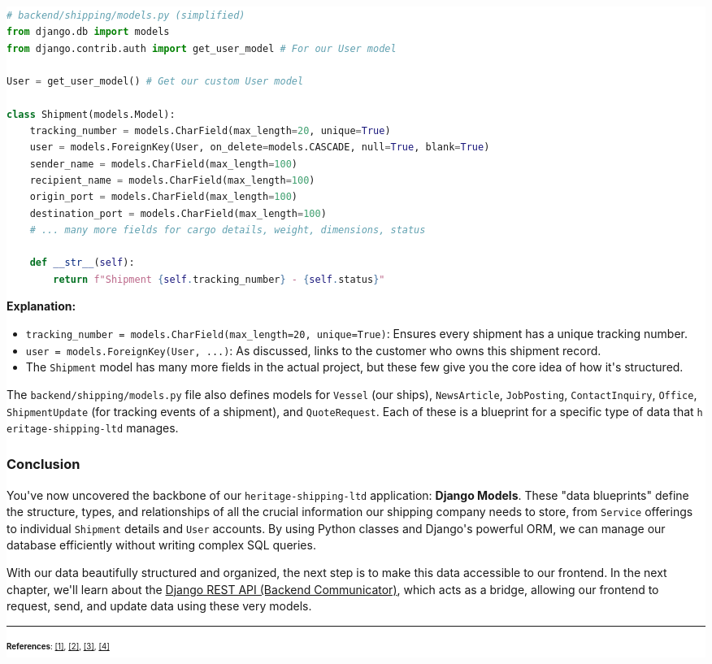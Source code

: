 ```python
# backend/shipping/models.py (simplified)
from django.db import models
from django.contrib.auth import get_user_model # For our User model

User = get_user_model() # Get our custom User model

class Shipment(models.Model):
    tracking_number = models.CharField(max_length=20, unique=True)
    user = models.ForeignKey(User, on_delete=models.CASCADE, null=True, blank=True)
    sender_name = models.CharField(max_length=100)
    recipient_name = models.CharField(max_length=100)
    origin_port = models.CharField(max_length=100)
    destination_port = models.CharField(max_length=100)
    # ... many more fields for cargo details, weight, dimensions, status
    
    def __str__(self):
        return f"Shipment {self.tracking_number} - {self.status}"
```
**Explanation:**
*   `tracking_number = models.CharField(max_length=20, unique=True)`: Ensures every shipment has a unique tracking number.
*   `user = models.ForeignKey(User, ...)`: As discussed, links to the customer who owns this shipment record.
*   The `Shipment` model has many more fields in the actual project, but these few give you the core idea of how it's structured.

The `backend/shipping/models.py` file also defines models for `Vessel` (our ships), `NewsArticle`, `JobPosting`, `ContactInquiry`, `Office`, `ShipmentUpdate` (for tracking events of a shipment), and `QuoteRequest`. Each of these is a blueprint for a specific type of data that `heritage-shipping-ltd` manages.

### Conclusion

You've now uncovered the backbone of our `heritage-shipping-ltd` application: **Django Models**. These "data blueprints" define the structure, types, and relationships of all the crucial information our shipping company needs to store, from `Service` offerings to individual `Shipment` details and `User` accounts. By using Python classes and Django's powerful ORM, we can manage our database efficiently without writing complex SQL queries.

With our data beautifully structured and organized, the next step is to make this data accessible to our frontend. In the next chapter, we'll learn about the [Django REST API (Backend Communicator)](05_django_rest_api__backend_communicator__.md), which acts as a bridge, allowing our frontend to request, send, and update data using these very models.

---

<sub><sup>**References**: [[1]](https://github.com/duttaturja-v2/heritage-shipping-ltd/blob/5b1bb363c463a5caff32e3a29cedf7676dfb34e4/backend/shipping/models.py), [[2]](https://github.com/duttaturja-v2/heritage-shipping-ltd/blob/5b1bb363c463a5caff32e3a29cedf7676dfb34e4/backend/shipping/serializers.py), [[3]](https://github.com/duttaturja-v2/heritage-shipping-ltd/blob/5b1bb363c463a5caff32e3a29cedf7676dfb34e4/scripts/setup_django_data.py), [[4]](https://github.com/duttaturja-v2/heritage-shipping-ltd/blob/5b1bb363c463a5caff32e3a29cedf7676dfb34e4/scripts/setup_production.py)</sup></sub>